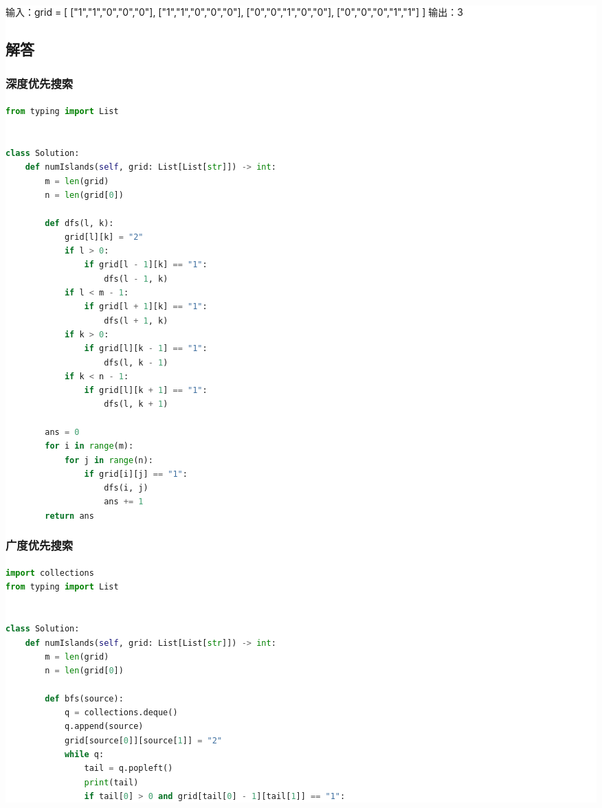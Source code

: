 输入：grid = [
  ["1","1","0","0","0"],
  ["1","1","0","0","0"],
  ["0","0","1","0","0"],
  ["0","0","0","1","1"]
]
输出：3
## 解答
### 深度优先搜索
```python
from typing import List


class Solution:
    def numIslands(self, grid: List[List[str]]) -> int:
        m = len(grid)
        n = len(grid[0])

        def dfs(l, k):
            grid[l][k] = "2"
            if l > 0:
                if grid[l - 1][k] == "1":
                    dfs(l - 1, k)
            if l < m - 1:
                if grid[l + 1][k] == "1":
                    dfs(l + 1, k)
            if k > 0:
                if grid[l][k - 1] == "1":
                    dfs(l, k - 1)
            if k < n - 1:
                if grid[l][k + 1] == "1":
                    dfs(l, k + 1)

        ans = 0
        for i in range(m):
            for j in range(n):
                if grid[i][j] == "1":
                    dfs(i, j)
                    ans += 1
        return ans


```
### 广度优先搜索
```python
import collections
from typing import List


class Solution:
    def numIslands(self, grid: List[List[str]]) -> int:
        m = len(grid)
        n = len(grid[0])

        def bfs(source):
            q = collections.deque()
            q.append(source)
            grid[source[0]][source[1]] = "2"
            while q:
                tail = q.popleft()
                print(tail)
                if tail[0] > 0 and grid[tail[0] - 1][tail[1]] == "1":
```